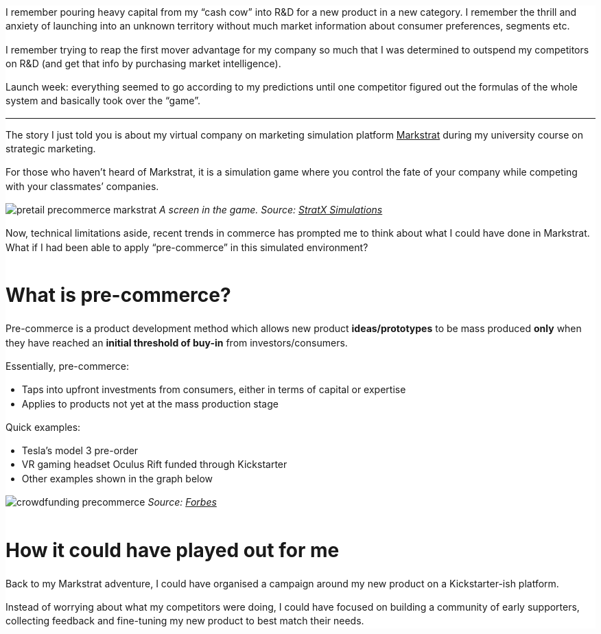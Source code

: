 I remember pouring heavy capital from my “cash cow” into R&D for a new product in a new category. I remember the thrill and anxiety of launching into an unknown territory without much market information about consumer preferences, segments etc.

I remember trying to reap the first mover advantage for my company so much that I was determined to outspend my competitors on R&D (and get that info by purchasing market intelligence).

Launch week: everything seemed to go according to my predictions until one competitor figured out the formulas of the whole system and basically took over the “game”.

***

The story I just told you is about my virtual company on marketing simulation platform [Markstrat](http://web.stratxsimulations.com/simulation/strategic-marketing-simulation/) during my university course on strategic marketing.

For those who haven’t heard of Markstrat, it is a simulation game where you control the fate of your company while competing with your classmates’ companies.

![pretail precommerce markstrat]({{site.baseurl}}/images/img_pretail_markstrat.jpg)
*A screen in the game. Source: [StratX Simulations](http://web.stratxsimulations.com/simulation/strategic-marketing-simulation/)*

Now, technical limitations aside, recent trends in commerce has prompted me to think about what I could have done in Markstrat. What if I had been able to apply “pre-commerce” in this simulated environment?

# What is pre-commerce?

Pre-commerce is a product development method which allows new product **ideas/prototypes** to be mass produced **only** when they have reached an **initial threshold of buy-in** from investors/consumers.

Essentially, pre-commerce: 

- Taps into upfront investments from consumers, either in terms of capital or expertise
- Applies to products not yet at the mass production stage

Quick examples:

- Tesla’s model 3 pre-order
- VR gaming headset Oculus Rift funded through Kickstarter
- Other examples shown in the graph below

![crowdfunding precommerce]({{site.baseurl}}/images/img_pretail_topcrowdfunding.jpg)
*Source: [Forbes](http://www.forbes.com/sites/wilschroter/2014/04/16/top-10-business-crowdfunding-campaigns-of-all-time/#31eb6d3f203d)*

# How it could have played out for me

Back to my Markstrat adventure, I could have organised a campaign around my new product on a Kickstarter-ish platform. 

Instead of worrying about what my competitors were doing, I could have focused on building a community of early supporters, collecting feedback and fine-tuning my new product to best match their needs. 
